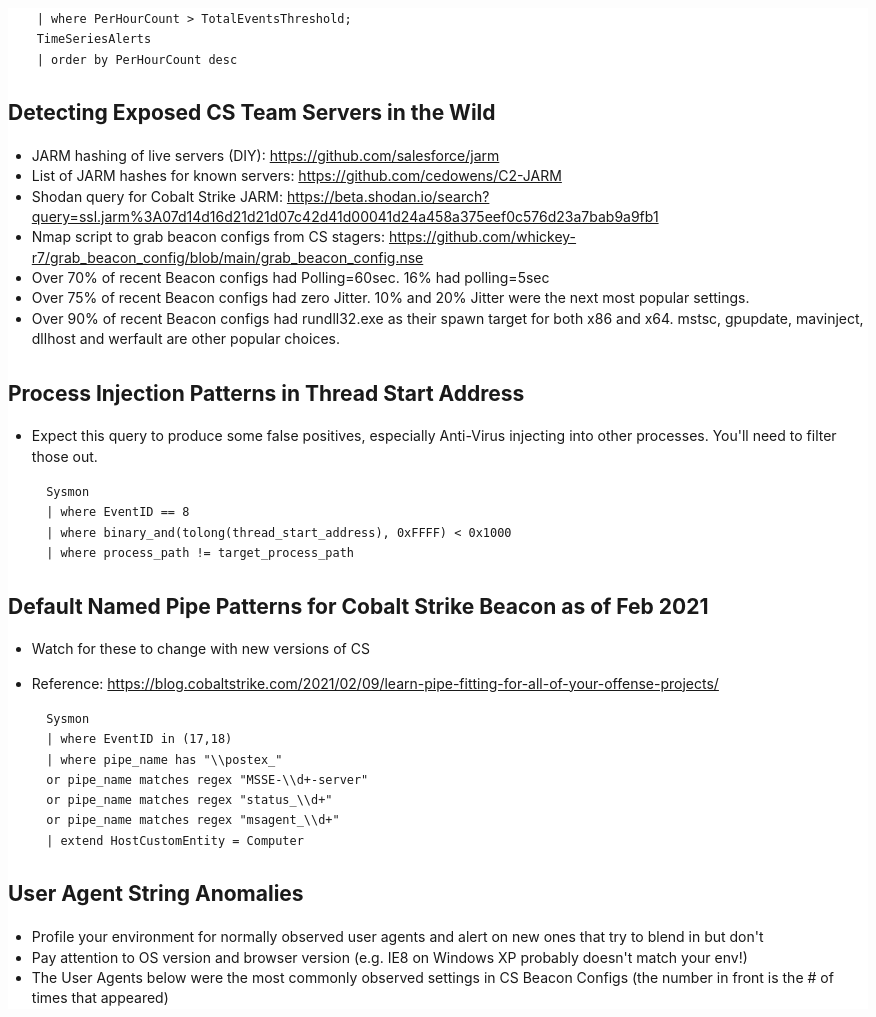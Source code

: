         | where PerHourCount > TotalEventsThreshold;
        TimeSeriesAlerts
        | order by PerHourCount desc

## Detecting Exposed CS Team Servers in the Wild
- JARM hashing of live servers (DIY): https://github.com/salesforce/jarm
- List of JARM hashes for known servers: https://github.com/cedowens/C2-JARM  
- Shodan query for Cobalt Strike JARM: https://beta.shodan.io/search?query=ssl.jarm%3A07d14d16d21d21d07c42d41d00041d24a458a375eef0c576d23a7bab9a9fb1
- Nmap script to grab beacon configs from CS stagers: https://github.com/whickey-r7/grab_beacon_config/blob/main/grab_beacon_config.nse
- Over 70% of recent Beacon configs had Polling=60sec. 16% had polling=5sec
- Over 75% of recent Beacon configs had zero Jitter. 10% and 20% Jitter were the next most popular settings.
- Over 90% of recent Beacon configs had rundll32.exe as their spawn target for both x86 and x64. mstsc, gpupdate, mavinject, dllhost and werfault are other popular choices.

## Process Injection Patterns in Thread Start Address
- Expect this query to produce some false positives, especially Anti-Virus injecting into other processes. You'll need to filter those out.


        Sysmon
        | where EventID == 8
        | where binary_and(tolong(thread_start_address), 0xFFFF) < 0x1000
        | where process_path != target_process_path

## Default Named Pipe Patterns for Cobalt Strike Beacon as of Feb 2021
- Watch for these to change with new versions of CS
- Reference: https://blog.cobaltstrike.com/2021/02/09/learn-pipe-fitting-for-all-of-your-offense-projects/


        Sysmon
        | where EventID in (17,18)
        | where pipe_name has "\\postex_" 
        or pipe_name matches regex "MSSE-\\d+-server"
        or pipe_name matches regex "status_\\d+"
        or pipe_name matches regex "msagent_\\d+"
        | extend HostCustomEntity = Computer

## User Agent String Anomalies
- Profile your environment for normally observed user agents and alert on new ones that try to blend in but don't
- Pay attention to OS version and browser version (e.g. IE8 on Windows XP probably doesn't match your env!)
- The User Agents below were the most commonly observed settings in CS Beacon Configs (the number in front is the # of times that appeared)
